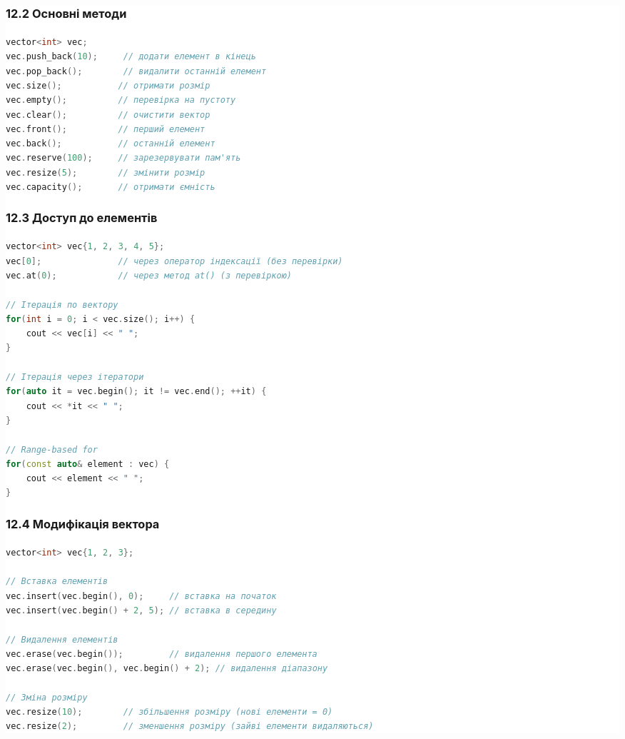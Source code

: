 ### 12.2 Основні методи
```cpp
vector<int> vec;
vec.push_back(10);     // додати елемент в кінець
vec.pop_back();        // видалити останній елемент
vec.size();           // отримати розмір
vec.empty();          // перевірка на пустоту
vec.clear();          // очистити вектор
vec.front();          // перший елемент
vec.back();           // останній елемент
vec.reserve(100);     // зарезервувати пам'ять
vec.resize(5);        // змінити розмір
vec.capacity();       // отримати ємність
```

### 12.3 Доступ до елементів
```cpp
vector<int> vec{1, 2, 3, 4, 5};
vec[0];               // через оператор індексації (без перевірки)
vec.at(0);            // через метод at() (з перевіркою)

// Ітерація по вектору
for(int i = 0; i < vec.size(); i++) {
    cout << vec[i] << " ";
}

// Ітерація через ітератори
for(auto it = vec.begin(); it != vec.end(); ++it) {
    cout << *it << " ";
}

// Range-based for
for(const auto& element : vec) {
    cout << element << " ";
}
```

### 12.4 Модифікація вектора
```cpp
vector<int> vec{1, 2, 3};

// Вставка елементів
vec.insert(vec.begin(), 0);     // вставка на початок
vec.insert(vec.begin() + 2, 5); // вставка в середину

// Видалення елементів
vec.erase(vec.begin());         // видалення першого елемента
vec.erase(vec.begin(), vec.begin() + 2); // видалення діапазону

// Зміна розміру
vec.resize(10);        // збільшення розміру (нові елементи = 0)
vec.resize(2);         // зменшення розміру (зайві елементи видаляються)
```

